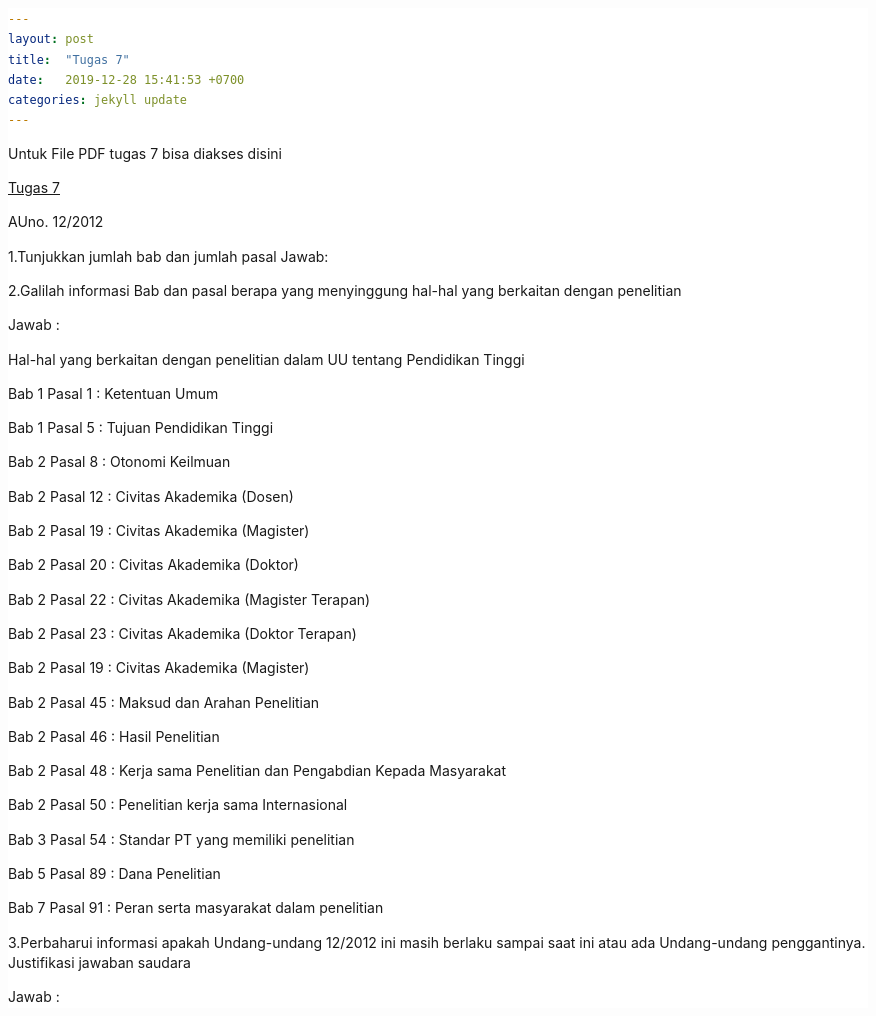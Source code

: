 ```yaml
---
layout: post
title:  "Tugas 7"
date:   2019-12-28 15:41:53 +0700
categories: jekyll update
---
```

Untuk File PDF tugas 7 bisa diakses disini 


[Tugas 7][tugas-yt]


[tugas-yt]: https://drive.google.com/file/d/15MNirJImsS408f8kAdVKOEMBAU2Tukyq/view

AUno. 12/2012

1.Tunjukkan jumlah bab dan jumlah pasal Jawab:



2.Galilah informasi Bab dan pasal berapa yang menyinggung hal-hal yang berkaitan dengan penelitian

Jawab :

Hal-hal yang berkaitan dengan penelitian dalam UU tentang Pendidikan Tinggi

Bab 1 Pasal 1	: Ketentuan Umum

Bab 1 Pasal 5	: Tujuan Pendidikan Tinggi

Bab 2 Pasal 8	: Otonomi Keilmuan

Bab 2 Pasal 12	: Civitas Akademika (Dosen)

Bab 2 Pasal 19	: Civitas Akademika (Magister)

Bab 2 Pasal 20	: Civitas Akademika (Doktor)

Bab 2 Pasal 22	: Civitas Akademika (Magister Terapan)

Bab 2 Pasal 23	: Civitas Akademika (Doktor Terapan)

Bab 2 Pasal 19	: Civitas Akademika (Magister)

Bab 2 Pasal 45	: Maksud dan Arahan Penelitian

Bab 2 Pasal 46	: Hasil Penelitian

Bab 2 Pasal 48	: Kerja sama Penelitian dan Pengabdian Kepada Masyarakat

Bab 2 Pasal 50	: Penelitian kerja sama Internasional

Bab 3 Pasal 54	: Standar PT yang memiliki penelitian

Bab 5 Pasal 89	: Dana Penelitian

Bab 7 Pasal 91	: Peran serta masyarakat dalam penelitian

3.Perbaharui informasi apakah Undang-undang 12/2012 ini masih berlaku sampai saat ini atau ada Undang-undang penggantinya. Justifikasi jawaban saudara

Jawab :
